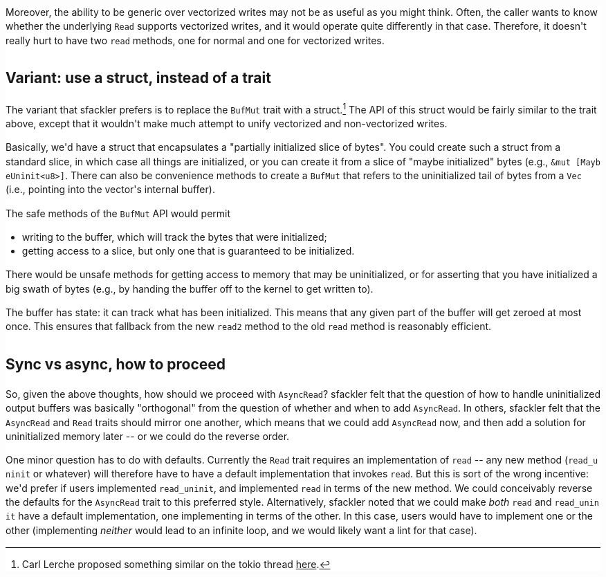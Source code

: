Moreover, the ability to be generic over vectorized writes may not be
as useful as you might think. Often, the caller wants to know whether
the underlying `Read` supports vectorized writes, and it would operate
quite differently in that case. Therefore, it doesn't really hurt to
have two `read` methods, one for normal and one for vectorized writes.

## Variant: use a struct, instead of a trait

The variant that sfackler prefers is to replace the `BufMut` trait
with a struct.[^carl] The API of this struct would be fairly similar
to the trait above, except that it wouldn't make much attempt to unify
vectorized and non-vectorized writes.

[^carl]: Carl Lerche proposed something similar on the tokio thread [here](https://github.com/tokio-rs/tokio/pull/1744#issuecomment-553575438).

Basically, we'd have a struct that encapsulates a "partially
initialized slice of bytes". You could create such a struct from a
standard slice, in which case all things are initialized, or you can
create it from a slice of "maybe initialized" bytes (e.g., `&mut
[MaybeUninit<u8>]`. There can also be convenience methods to create a
`BufMut` that refers to the uninitialized tail of bytes from a `Vec`
(i.e., pointing into the vector's internal buffer).

The safe methods of the `BufMut` API would permit

* writing to the buffer, which will track the bytes that were initialized;
* getting access to a slice, but only one that is guaranteed to be initialized.

There would be unsafe methods for getting access to memory that may be
uninitialized, or for asserting that you have initialized a big swath
of bytes (e.g., by handing the buffer off to the kernel to get written
to).

The buffer has state: it can track what has been initialized. This
means that any given part of the buffer will get zeroed at most
once. This ensures that fallback from the new `read2` method to the
old `read` method is reasonably efficient.

## Sync vs async, how to proceed

So, given the above thoughts, how should we proceed with `AsyncRead`?
sfackler felt that the question of how to handle uninitialized output
buffers was basically "orthogonal" from the question of whether and
when to add `AsyncRead`. In others, sfackler felt that the `AsyncRead`
and `Read` traits should mirror one another, which means that we could
add `AsyncRead` now, and then add a solution for uninitialized memory
later -- or we could do the reverse order.

One minor question has to do with defaults. Currently the `Read` trait
requires an implementation of `read` -- any new method (`read_uninit`
or whatever) will therefore have to have a default implementation that
invokes `read`.  But this is sort of the wrong incentive: we'd prefer
if users implemented `read_uninit`, and implemented `read` in terms of
the new method. We could conceivably reverse the defaults for the
`AsyncRead` trait to this preferred style. Alternatively, sfackler
noted that we could make *both* `read` and `read_uninit` have a
default implementation, one implementing in terms of the other. In
this case, users would have to implement one or the other
(implementing *neither* would lead to an infinite loop, and we would
likely want a lint for that case).


[sfackler]: https://github.com/sfackler/
[a lot of crates]: https://crates.io/users/sfackler
[tokio-postgres]: https://crates.io/crates/tokio-postgres
[async interview]: http://smallcultfollowing.com/babysteps/blog/2019/11/22/announcing-the-async-interviews/
[tokio-rs/tokio#17144]: https://github.com/tokio-rs/tokio/pull/1744
[video]: https://youtu.be/nerrc3L9qrM
[doc]: https://paper.dropbox.com/doc/MvytTgjIOTNpJAS6Mvw38
[`Read`]: https://doc.rust-lang.org/std/io/trait.Read.html
[Ralf's blog post]: https://www.ralfj.de/blog/2019/07/14/uninit.html
[ctj]: http://smallcultfollowing.com/babysteps/blog/2019/12/10/async-interview-2-cramertj-part-2/#the-asyncread-and-asyncwrite-traits
[^object-safe]: Most folks say "object-safe" here, but I'm trying to shift our terminology to talk more about the dyn keyword.
[^speedup]: I am defining a "speedup" here as the ratio of `U/Z`, where `U/Z` are the throughput with uninitialized/zeroed buffers respectively.
[tokio-hackmd]: https://hackmd.io/ukeyehx7Ta-6KhaVRFi2mg#Measuring-the-impact
[#26950]: https://github.com/rust-lang/rust/pull/26950
[`read_to_end`]: https://doc.rust-lang.org/std/io/trait.Read.html#method.read_to_end
[#23820]: https://github.com/rust-lang/rust/pull/23820
[on the thread]: https://github.com/tokio-rs/tokio/pull/1744#issuecomment-553179399